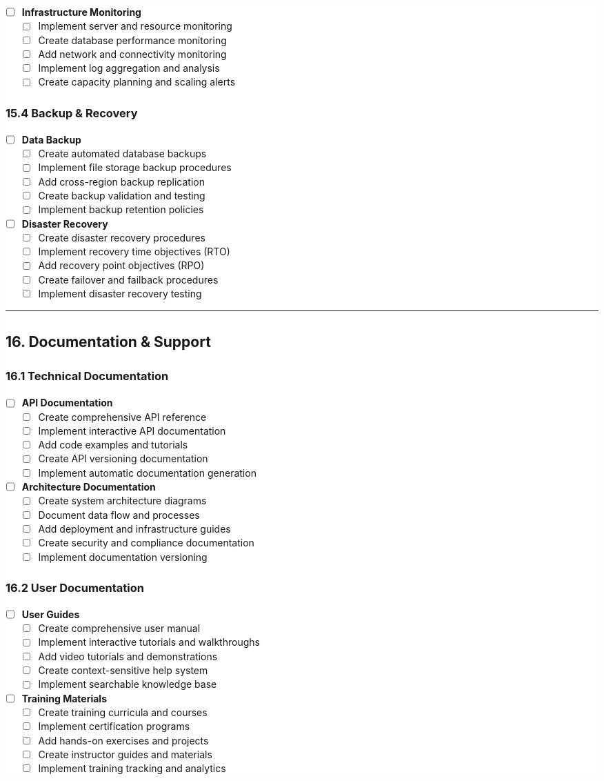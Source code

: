 - [ ] **Infrastructure Monitoring**
  - [ ] Implement server and resource monitoring
  - [ ] Create database performance monitoring
  - [ ] Add network and connectivity monitoring
  - [ ] Implement log aggregation and analysis
  - [ ] Create capacity planning and scaling alerts

### 15.4 Backup & Recovery
- [ ] **Data Backup**
  - [ ] Create automated database backups
  - [ ] Implement file storage backup procedures
  - [ ] Add cross-region backup replication
  - [ ] Create backup validation and testing
  - [ ] Implement backup retention policies

- [ ] **Disaster Recovery**
  - [ ] Create disaster recovery procedures
  - [ ] Implement recovery time objectives (RTO)
  - [ ] Add recovery point objectives (RPO)
  - [ ] Create failover and failback procedures
  - [ ] Implement disaster recovery testing

---

## 16. Documentation & Support

### 16.1 Technical Documentation
- [ ] **API Documentation**
  - [ ] Create comprehensive API reference
  - [ ] Implement interactive API documentation
  - [ ] Add code examples and tutorials
  - [ ] Create API versioning documentation
  - [ ] Implement automatic documentation generation

- [ ] **Architecture Documentation**
  - [ ] Create system architecture diagrams
  - [ ] Document data flow and processes
  - [ ] Add deployment and infrastructure guides
  - [ ] Create security and compliance documentation
  - [ ] Implement documentation versioning

### 16.2 User Documentation
- [ ] **User Guides**
  - [ ] Create comprehensive user manual
  - [ ] Implement interactive tutorials and walkthroughs
  - [ ] Add video tutorials and demonstrations
  - [ ] Create context-sensitive help system
  - [ ] Implement searchable knowledge base

- [ ] **Training Materials**
  - [ ] Create training curricula and courses
  - [ ] Implement certification programs
  - [ ] Add hands-on exercises and projects
  - [ ] Create instructor guides and materials
  - [ ] Implement training tracking and analytics
